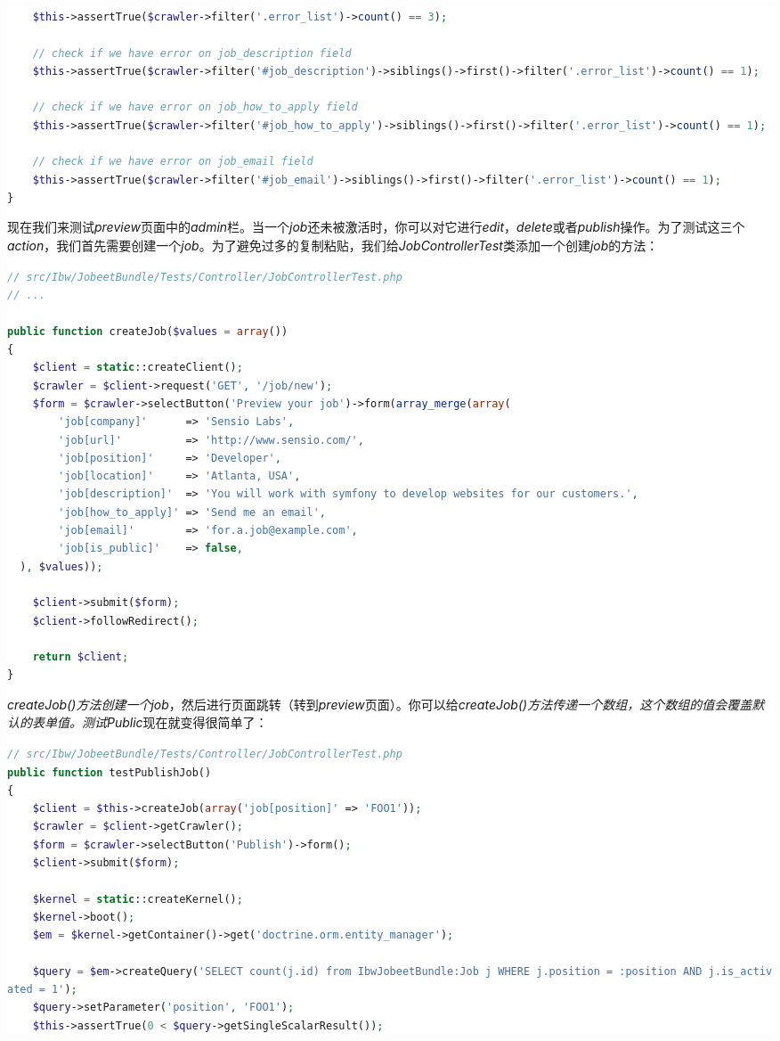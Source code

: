 ```PHP
    $this->assertTrue($crawler->filter('.error_list')->count() == 3);
 
    // check if we have error on job_description field
    $this->assertTrue($crawler->filter('#job_description')->siblings()->first()->filter('.error_list')->count() == 1);
 
    // check if we have error on job_how_to_apply field
    $this->assertTrue($crawler->filter('#job_how_to_apply')->siblings()->first()->filter('.error_list')->count() == 1);
 
    // check if we have error on job_email field
    $this->assertTrue($crawler->filter('#job_email')->siblings()->first()->filter('.error_list')->count() == 1);
}
```

现在我们来测试*preview*页面中的*admin*栏。当一个*job*还未被激活时，你可以对它进行*edit*，*delete*或者*publish*操作。为了测试这三个*action*，我们首先需要创建一个*job*。为了避免过多的复制粘贴，我们给*JobControllerTest*类添加一个创建*job*的方法：

```PHP
// src/Ibw/JobeetBundle/Tests/Controller/JobControllerTest.php
// ...
 
public function createJob($values = array())
{
    $client = static::createClient();
    $crawler = $client->request('GET', '/job/new');
    $form = $crawler->selectButton('Preview your job')->form(array_merge(array(
        'job[company]'      => 'Sensio Labs',
        'job[url]'          => 'http://www.sensio.com/',
        'job[position]'     => 'Developer',
        'job[location]'     => 'Atlanta, USA',
        'job[description]'  => 'You will work with symfony to develop websites for our customers.',
        'job[how_to_apply]' => 'Send me an email',
        'job[email]'        => 'for.a.job@example.com',
        'job[is_public]'    => false,
  ), $values));
 
    $client->submit($form);
    $client->followRedirect();
 
    return $client;
}
```

*createJob()*方法创建一个*job*，然后进行页面跳转（转到*preview*页面）。你可以给*createJob()*方法传递一个数组，这个数组的值会覆盖默认的表单值。测试*Public*现在就变得很简单了：

```PHP
// src/Ibw/JobeetBundle/Tests/Controller/JobControllerTest.php
public function testPublishJob()
{
    $client = $this->createJob(array('job[position]' => 'FOO1'));
    $crawler = $client->getCrawler();
    $form = $crawler->selectButton('Publish')->form();
    $client->submit($form);
 
    $kernel = static::createKernel();
    $kernel->boot();
    $em = $kernel->getContainer()->get('doctrine.orm.entity_manager');
 
    $query = $em->createQuery('SELECT count(j.id) from IbwJobeetBundle:Job j WHERE j.position = :position AND j.is_activated = 1');
    $query->setParameter('position', 'FOO1');
    $this->assertTrue(0 < $query->getSingleScalarResult());
```